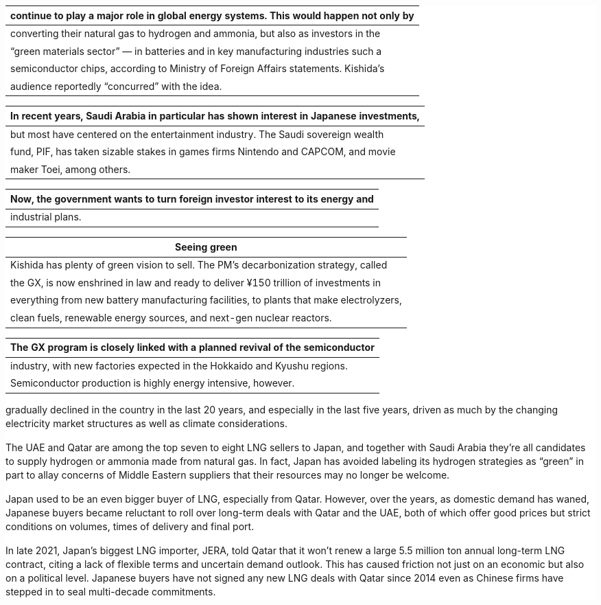 | continue to play a major role in global energy systems. This would happen not only by |
| --- |
| converting their natural gas to hydrogen and ammonia, but also as investors in the |
| “green materials sector” — in batteries and in key manufacturing industries such a |
| semiconductor chips, according to Ministry of Foreign Affairs statements. Kishida’s |
| audience reportedly “concurred” with the idea. |

| In recent years, Saudi Arabia in particular has shown interest in Japanese investments, |
| --- |
| but most have centered on the entertainment industry. The Saudi sovereign wealth |
| fund, PIF, has taken sizable stakes in games firms Nintendo and CAPCOM, and movie |
| maker Toei, among others. |

| Now, the government wants to turn foreign investor interest to its energy and |
| --- |
| industrial plans. |

| Seeing green |
| --- |
| Kishida has plenty of green vision to sell. The PM’s decarbonization strategy, called |
| the GX, is now enshrined in law and ready to deliver ¥150 trillion of investments in |
| everything from new battery manufacturing facilities, to plants that make electrolyzers, |
| clean fuels, renewable energy sources, and next-gen nuclear reactors. |

| The GX program is closely linked with a planned revival of the semiconductor |
| --- |
| industry, with new factories expected in the Hokkaido and Kyushu regions. |
| Semiconductor production is highly energy intensive, however. |

gradually declined in the country in the last 20 years, and especially in the last five
years, driven as much by the changing electricity market structures as well as climate
considerations.

The UAE and Qatar are among the top seven to eight LNG sellers to Japan, and
together with Saudi Arabia they’re all candidates to supply hydrogen or ammonia
made from natural gas. In fact, Japan has avoided labeling its hydrogen strategies as
“green” in part to allay concerns of Middle Eastern suppliers that their resources may
no longer be welcome.

Japan used to be an even bigger buyer of LNG, especially from Qatar. However, over
the years, as domestic demand has waned, Japanese buyers became reluctant to roll
over long-term deals with Qatar and the UAE, both of which offer good prices but
strict conditions on volumes, times of delivery and final port.

In late 2021, Japan’s biggest LNG importer, JERA, told Qatar that it won’t renew a
large 5.5 million ton annual long-term LNG contract, citing a lack of flexible terms and
uncertain demand outlook. This has caused friction not just on an economic but also
on a political level. Japanese buyers have not signed any new LNG deals with Qatar
since 2014 even as Chinese firms have stepped in to seal multi-decade commitments.
